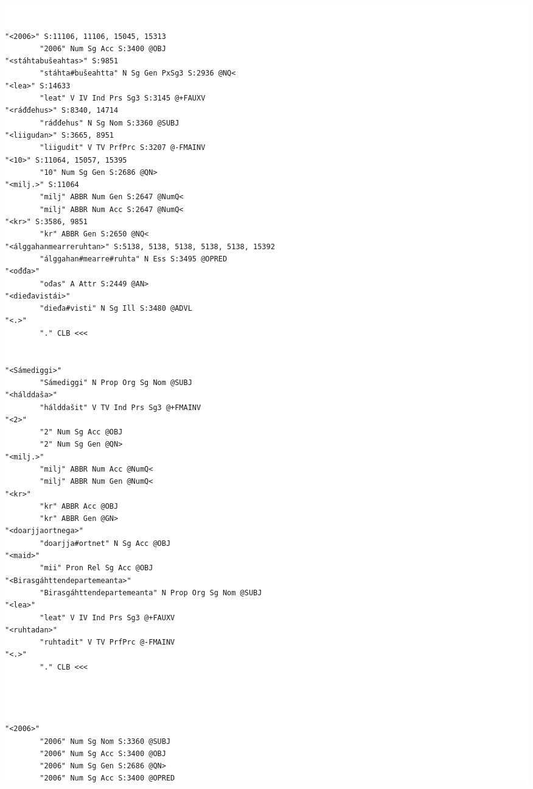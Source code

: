 ```


"<2006>" S:11106, 11106, 15045, 15313
        "2006" Num Sg Acc S:3400 @OBJ
"<stáhtabušeahtas>" S:9851
        "stáhta#bušeahtta" N Sg Gen PxSg3 S:2936 @NQ<
"<lea>" S:14633
        "leat" V IV Ind Prs Sg3 S:3145 @+FAUXV
"<ráđđehus>" S:8340, 14714
        "ráđđehus" N Sg Nom S:3360 @SUBJ
"<liigudan>" S:3665, 8951
        "liigudit" V TV PrfPrc S:3207 @-FMAINV
"<10>" S:11064, 15057, 15395
        "10" Num Sg Gen S:2686 @QN>
"<milj.>" S:11064
        "milj" ABBR Num Gen S:2647 @NumQ<
        "milj" ABBR Num Acc S:2647 @NumQ<
"<kr>" S:3586, 9851
        "kr" ABBR Gen S:2650 @NQ<
"<álggahanmearreruhtan>" S:5138, 5138, 5138, 5138, 5138, 15392
        "álggahan#mearre#ruhta" N Ess S:3495 @OPRED
"<ođđa>"
        "ođas" A Attr S:2449 @AN>
"<dieđavistái>"
        "dieđa#visti" N Sg Ill S:3480 @ADVL
"<.>"
        "." CLB <<<


"<Sámediggi>"
        "Sámediggi" N Prop Org Sg Nom @SUBJ
"<hálddaša>"
        "hálddašit" V TV Ind Prs Sg3 @+FMAINV
"<2>"
        "2" Num Sg Acc @OBJ
        "2" Num Sg Gen @QN>
"<milj.>"
        "milj" ABBR Num Acc @NumQ<
        "milj" ABBR Num Gen @NumQ<
"<kr>"
        "kr" ABBR Acc @OBJ
        "kr" ABBR Gen @GN>
"<doarjjaortnega>"
        "doarjja#ortnet" N Sg Acc @OBJ
"<maid>"
        "mii" Pron Rel Sg Acc @OBJ
"<Birasgáhttendepartemeanta>"
        "Birasgáhttendepartemeanta" N Prop Org Sg Nom @SUBJ
"<lea>"
        "leat" V IV Ind Prs Sg3 @+FAUXV
"<ruhtadan>"
        "ruhtadit" V TV PrfPrc @-FMAINV
"<.>"
        "." CLB <<<




"<2006>"
        "2006" Num Sg Nom S:3360 @SUBJ
        "2006" Num Sg Acc S:3400 @OBJ
        "2006" Num Sg Gen S:2686 @QN>
        "2006" Num Sg Acc S:3400 @OPRED
```